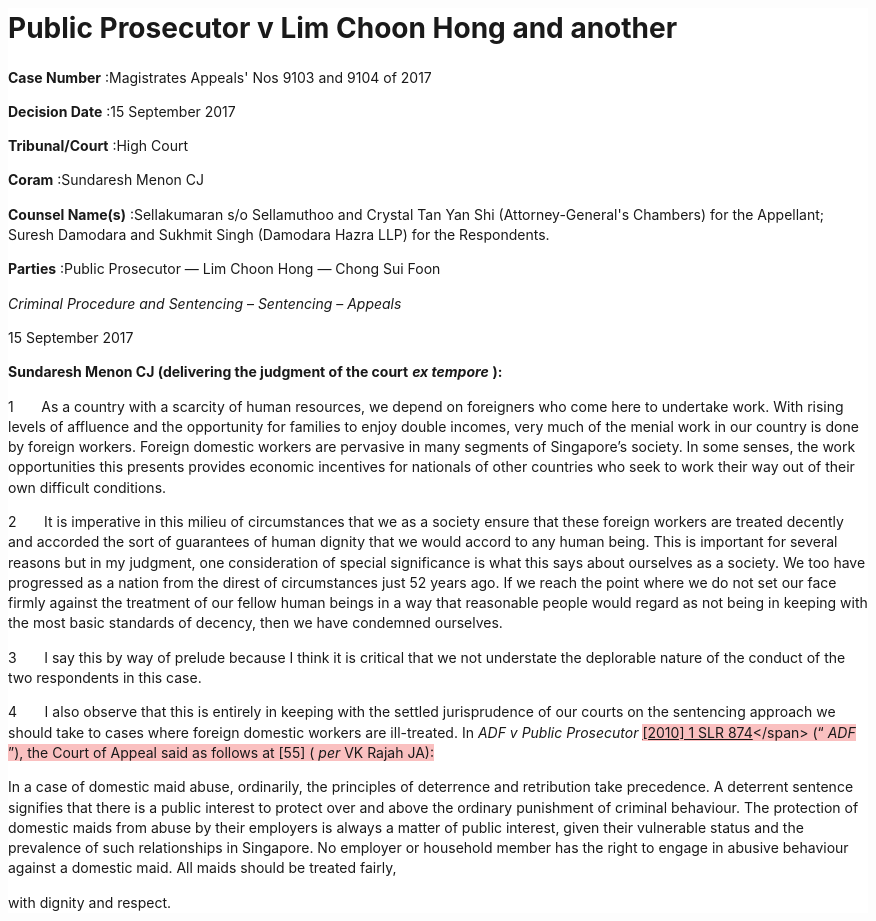 # Public Prosecutor v Lim Choon Hong and another 



**Case Number** :Magistrates Appeals' Nos 9103 and 9104 of 2017 

**Decision Date** :15 September 2017 

**Tribunal/Court** :High Court 

**Coram** :Sundaresh Menon CJ 

**Counsel Name(s)** :Sellakumaran s/o Sellamuthoo and Crystal Tan Yan Shi (Attorney-General's Chambers) for the Appellant; Suresh Damodara and Sukhmit Singh (Damodara Hazra LLP) for the Respondents. 

**Parties** :Public Prosecutor — Lim Choon Hong — Chong Sui Foon 

_Criminal Procedure and Sentencing_ – _Sentencing_ – _Appeals_ 

15 September 2017 

**Sundaresh Menon CJ (delivering the judgment of the court** **_ex tempore_** **):** 

1       As a country with a scarcity of human resources, we depend on foreigners who come here to undertake work. With rising levels of affluence and the opportunity for families to enjoy double incomes, very much of the menial work in our country is done by foreign workers. Foreign domestic workers are pervasive in many segments of Singapore’s society. In some senses, the work opportunities this presents provides economic incentives for nationals of other countries who seek to work their way out of their own difficult conditions. 

2       It is imperative in this milieu of circumstances that we as a society ensure that these foreign workers are treated decently and accorded the sort of guarantees of human dignity that we would accord to any human being. This is important for several reasons but in my judgment, one consideration of special significance is what this says about ourselves as a society. We too have progressed as a nation from the direst of circumstances just 52 years ago. If we reach the point where we do not set our face firmly against the treatment of our fellow human beings in a way that reasonable people would regard as not being in keeping with the most basic standards of decency, then we have condemned ourselves. 

3       I say this by way of prelude because I think it is critical that we not understate the deplorable nature of the conduct of the two respondents in this case. 

4       I also observe that this is entirely in keeping with the settled jurisprudence of our courts on the sentencing approach we should take to cases where foreign domestic workers are ill-treated. In _ADF v Public Prosecutor_ <span style="background-color: #FAC0C0" class="citation">[[2010] 1 SLR 874]("https://www.open.gov.sg")</span> (“ _ADF_ ”), the Court of Appeal said as follows at [55] ( _per_ VK Rajah JA): 

 In a case of domestic maid abuse, ordinarily, the principles of deterrence and retribution take precedence. A deterrent sentence signifies that there is a public interest to protect over and above the ordinary punishment of criminal behaviour. The protection of domestic maids from abuse by their employers is always a matter of public interest, given their vulnerable status and the prevalence of such relationships in Singapore. No employer or household member has the right to engage in abusive behaviour against a domestic maid. All maids should be treated fairly, 


 with dignity and respect. 
